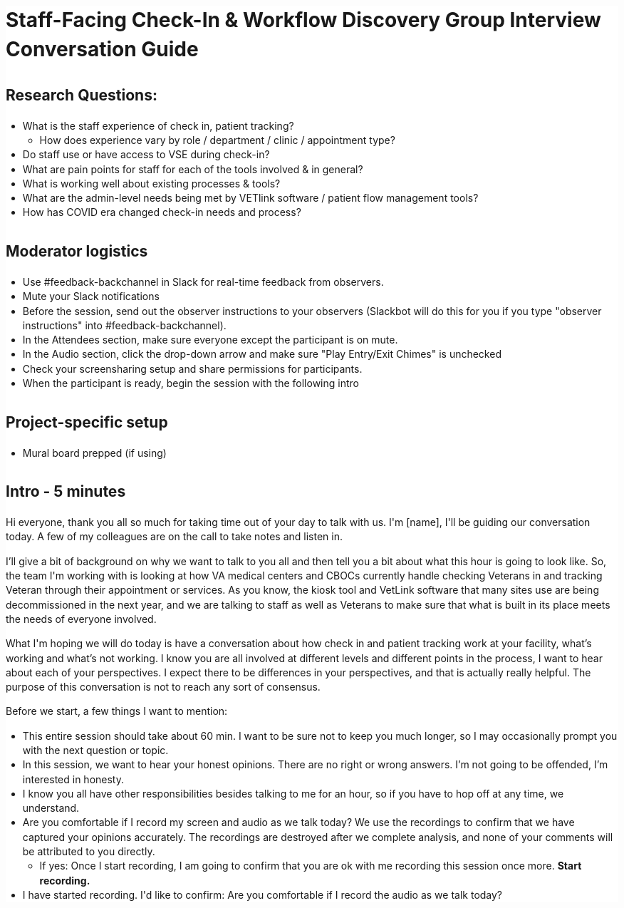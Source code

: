 # Staff-Facing Check-In & Workflow Discovery Group Interview Conversation Guide
## Research Questions:
-	What is the staff experience of check in, patient tracking?
    -	How does experience vary by role / department / clinic / appointment type?
- Do staff use or have access to VSE during check-in?
-	What are pain points for staff for each of the tools involved & in general?
-	What is working well about existing processes & tools?
-	What are the admin-level needs being met by VETlink software / patient flow management tools?
-	How has COVID era changed check-in needs and process?


## Moderator logistics
- Use #feedback-backchannel in Slack for real-time feedback from observers.
- Mute your Slack notifications
- Before the session, send out the observer instructions to your observers (Slackbot will do this for you if you type "observer instructions" into #feedback-backchannel).
- In the Attendees section, make sure everyone except the participant is on mute.
- In the Audio section, click the drop-down arrow and make sure "Play Entry/Exit Chimes" is unchecked
- Check your screensharing setup and share permissions for participants.
- When the participant is ready, begin the session with the following intro
## Project-specific setup
-	Mural board prepped (if using)

## Intro - 5 minutes
Hi everyone, thank you all so much for taking time out of your day to talk with us. I'm [name], I'll be guiding our conversation today. A few of my colleagues are on the call to take notes and listen in.

I’ll give a bit of background on why we want to talk to you all and then tell you a bit about what this hour is going to look like. So, the team I'm working with is looking at how VA medical centers and CBOCs currently handle checking Veterans in and tracking Veteran through their appointment or services. As you know, the kiosk tool and VetLink software that many sites use are being decommissioned in the next year, and we are talking to staff as well as Veterans to make sure that what is built in its place meets the needs of everyone involved. 

What I'm hoping we will do today is have a conversation about how check in and patient tracking work at your facility, what’s working and what’s not working. I know you are all involved at different levels and different points in the process, I want to hear about each of your perspectives. I expect there to be differences in your perspectives, and that is actually really helpful. The purpose of this conversation is not to reach any sort of consensus. 

Before we start, a few things I want to mention:
- This entire session should take about 60 min. I want to be sure not to keep you much longer, so I may occasionally prompt you with the next question or topic.
- In this session, we want to hear your honest opinions. There are no right or wrong answers. I’m not going to be offended, I’m interested in honesty.
- I know you all have other responsibilities besides talking to me for an hour, so if you have to hop off at any time, we understand. 
- Are you comfortable if I record my screen and audio as we talk today? We use the recordings to confirm that we have captured your opinions accurately. The recordings are destroyed after we complete analysis, and none of your comments will be attributed to you directly.
  - If yes: Once I start recording, I am going to confirm that you are ok with me recording this session once more.
__Start recording.__
- I have started recording. I'd like to confirm: Are you comfortable if I record the audio as we talk today?
